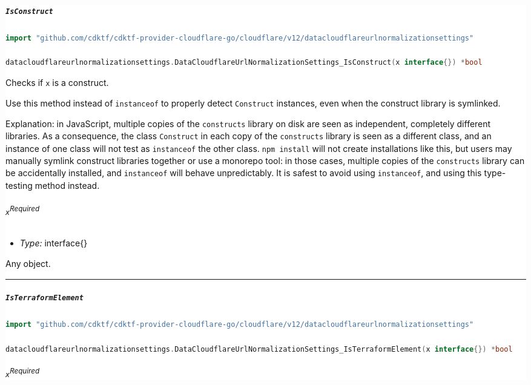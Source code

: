 ##### `IsConstruct` <a name="IsConstruct" id="@cdktf/provider-cloudflare.dataCloudflareUrlNormalizationSettings.DataCloudflareUrlNormalizationSettings.isConstruct"></a>

```go
import "github.com/cdktf/cdktf-provider-cloudflare-go/cloudflare/v12/datacloudflareurlnormalizationsettings"

datacloudflareurlnormalizationsettings.DataCloudflareUrlNormalizationSettings_IsConstruct(x interface{}) *bool
```

Checks if `x` is a construct.

Use this method instead of `instanceof` to properly detect `Construct`
instances, even when the construct library is symlinked.

Explanation: in JavaScript, multiple copies of the `constructs` library on
disk are seen as independent, completely different libraries. As a
consequence, the class `Construct` in each copy of the `constructs` library
is seen as a different class, and an instance of one class will not test as
`instanceof` the other class. `npm install` will not create installations
like this, but users may manually symlink construct libraries together or
use a monorepo tool: in those cases, multiple copies of the `constructs`
library can be accidentally installed, and `instanceof` will behave
unpredictably. It is safest to avoid using `instanceof`, and using
this type-testing method instead.

###### `x`<sup>Required</sup> <a name="x" id="@cdktf/provider-cloudflare.dataCloudflareUrlNormalizationSettings.DataCloudflareUrlNormalizationSettings.isConstruct.parameter.x"></a>

- *Type:* interface{}

Any object.

---

##### `IsTerraformElement` <a name="IsTerraformElement" id="@cdktf/provider-cloudflare.dataCloudflareUrlNormalizationSettings.DataCloudflareUrlNormalizationSettings.isTerraformElement"></a>

```go
import "github.com/cdktf/cdktf-provider-cloudflare-go/cloudflare/v12/datacloudflareurlnormalizationsettings"

datacloudflareurlnormalizationsettings.DataCloudflareUrlNormalizationSettings_IsTerraformElement(x interface{}) *bool
```

###### `x`<sup>Required</sup> <a name="x" id="@cdktf/provider-cloudflare.dataCloudflareUrlNormalizationSettings.DataCloudflareUrlNormalizationSettings.isTerraformElement.parameter.x"></a>
